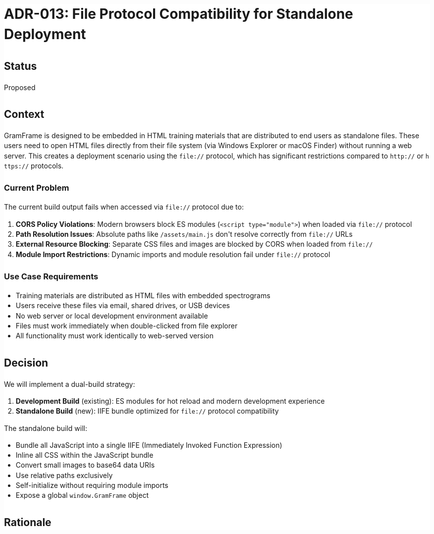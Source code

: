 # ADR-013: File Protocol Compatibility for Standalone Deployment

## Status
Proposed

## Context

GramFrame is designed to be embedded in HTML training materials that are distributed to end users as standalone files. These users need to open HTML files directly from their file system (via Windows Explorer or macOS Finder) without running a web server. This creates a deployment scenario using the `file://` protocol, which has significant restrictions compared to `http://` or `https://` protocols.

### Current Problem

The current build output fails when accessed via `file://` protocol due to:

1. **CORS Policy Violations**: Modern browsers block ES modules (`<script type="module">`) when loaded via `file://` protocol
2. **Path Resolution Issues**: Absolute paths like `/assets/main.js` don't resolve correctly from `file://` URLs
3. **External Resource Blocking**: Separate CSS files and images are blocked by CORS when loaded from `file://`
4. **Module Import Restrictions**: Dynamic imports and module resolution fail under `file://` protocol

### Use Case Requirements

- Training materials are distributed as HTML files with embedded spectrograms
- Users receive these files via email, shared drives, or USB devices
- No web server or local development environment available
- Files must work immediately when double-clicked from file explorer
- All functionality must work identically to web-served version

## Decision

We will implement a dual-build strategy:

1. **Development Build** (existing): ES modules for hot reload and modern development experience
2. **Standalone Build** (new): IIFE bundle optimized for `file://` protocol compatibility

The standalone build will:
- Bundle all JavaScript into a single IIFE (Immediately Invoked Function Expression)
- Inline all CSS within the JavaScript bundle
- Convert small images to base64 data URIs
- Use relative paths exclusively
- Self-initialize without requiring module imports
- Expose a global `window.GramFrame` object

## Rationale
